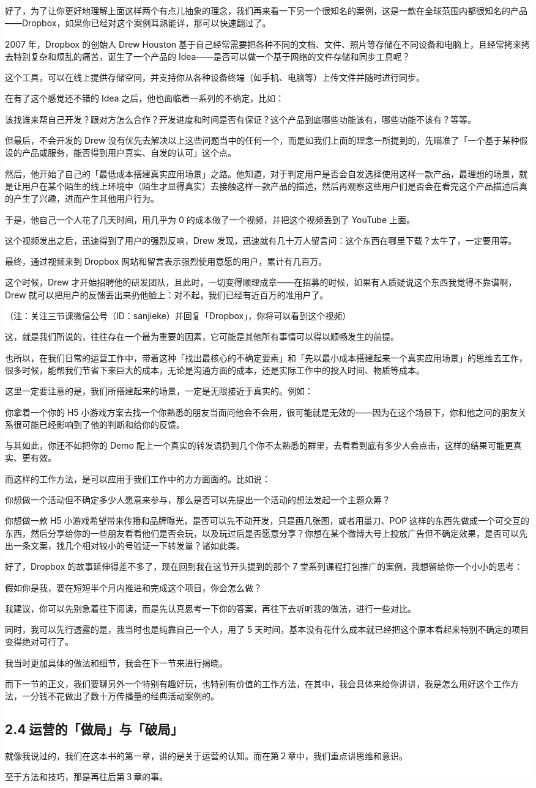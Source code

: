 好了，为了让你更好地理解上面这样两个有点儿抽象的理念，我们再来看一下另一个很知名的案例，这是一款在全球范围内都很知名的产品——Dropbox，如果你已经对这个案例耳熟能详，那可以快速翻过了。

2007 年，Dropbox 的创始人 Drew Houston 基于自己经常需要把各种不同的文档、文件、照片等存储在不同设备和电脑上，且经常拷来拷去特别复杂和烦乱的痛苦，诞生了一个产品的 Idea——是否可以做一个基于网络的文件存储和同步工具呢？

这个工具，可以在线上提供存储空间，并支持你从各种设备终端（如手机、电脑等）上传文件并随时进行同步。

在有了这个感觉还不错的 Idea 之后，他也面临着一系列的不确定，比如：

该找谁来帮自己开发？跟对方怎么合作？开发进度和时间是否有保证？这个产品到底哪些功能该有，哪些功能不该有？等等。

但最后，不会开发的 Drew 没有优先去解决以上这些问题当中的任何一个，而是如我们上面的理念一所提到的，先瞄准了「一个基于某种假设的产品或服务，能否得到用户真实、自发的认可」这个点。

然后，他开始了自己的「最低成本搭建真实应用场景」之路。他知道，对于判定用户是否会自发选择使用这样一款产品，最理想的场景，就是让用户在某个陌生的线上环境中（陌生才显得真实）去接触这样一款产品的描述，然后再观察这些用户们是否会在看完这个产品描述后真的产生了兴趣，进而产生其他用户行为。

于是，他自己一个人花了几天时间，用几乎为 0 的成本做了一个视频，并把这个视频丢到了 YouTube 上面。

这个视频发出之后，迅速得到了用户的强烈反响，Drew 发现，迅速就有几十万人留言问：这个东西在哪里下载？太牛了，一定要用等。

最终，通过视频来到 Dropbox 网站和留言表示强烈使用意愿的用户，累计有几百万。

这个时候，Drew 才开始招聘他的研发团队，且此时，一切变得顺理成章——在招募的时候，如果有人质疑说这个东西我觉得不靠谱啊，Drew 就可以把用户的反馈丢出来扔他脸上：对不起，我们已经有近百万的准用户了。

（注：关注三节课微信公号（ID：sanjieke）并回复「Dropbox」，你将可以看到这个视频）

这，就是我们所说的，往往存在一个最为重要的因素，它可能是其他所有事情可以得以顺畅发生的前提。

也所以，在我们日常的运营工作中，带着这种「找出最核心的不确定要素」和「先以最小成本搭建起来一个真实应用场景」的思维去工作，很多时候，能帮我们节省下来巨大的成本，无论是沟通方面的成本，还是实际工作中的投入时间、物质等成本。

这里一定要注意的是，我们所搭建起来的场景，一定是无限接近于真实的。例如：

你拿着一个你的 H5 小游戏方案去找一个你熟悉的朋友当面问他会不会用，很可能就是无效的——因为在这个场景下，你和他之间的朋友关系很可能已经影响到了他的判断和给你的反馈。

与其如此，你还不如把你的 Demo 配上一个真实的转发语扔到几个你不太熟悉的群里，去看看到底有多少人会点击，这样的结果可能更真实、更有效。

而这样的工作方法，是可以应用于我们工作中的方方面面的。比如说：

你想做一个活动但不确定多少人愿意来参与，那么是否可以先提出一个活动的想法发起一个主题众筹？

你想做一款 H5 小游戏希望带来传播和品牌曝光，是否可以先不动开发，只是画几张图，或者用墨刀、POP 这样的东西先做成一个可交互的东西，然后分享给你的一些朋友看看他们是否会玩，以及玩过后是否愿意分享？你想在某个微博大号上投放广告但不确定效果，是否可以先出一条文案，找几个相对较小的号验证一下转发量？诸如此类。

好了，Dropbox 的故事延伸得差不多了，现在回到我在这节开头提到的那个 7 堂系列课程打包推广的案例，我想留给你一个小小的思考：

假如你是我，要在短短半个月内推进和完成这个项目，你会怎么做？

我建议，你可以先别急着往下阅读，而是先认真思考一下你的答案，再往下去听听我的做法，进行一些对比。

同时，我可以先行透露的是，我当时也是纯靠自己一个人，用了 5 天时间，基本没有花什么成本就已经把这个原本看起来特别不确定的项目变得绝对可行了。

我当时更加具体的做法和细节，我会在下一节来进行揭晓。

而下一节的正文，我们要聊另外一个特别有趣好玩，也特别有价值的工作方法，在其中，我会具体来给你讲讲，我是怎么用好这个工作方法，一分钱不花做出了数十万传播量的经典活动案例的。

## 2.4 运营的「做局」与「破局」

就像我说过的，我们在这本书的第一章，讲的是关于运营的认知。而在第２章中，我们重点讲思维和意识。

至于方法和技巧，那是再往后第３章的事。
